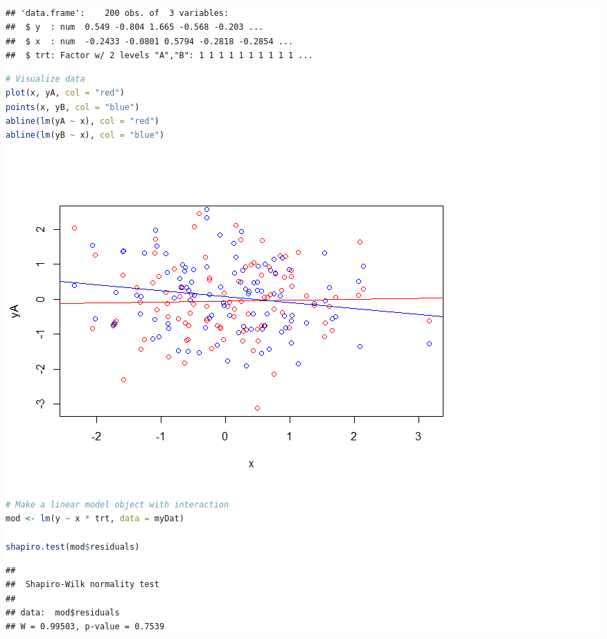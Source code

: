 ```
## 'data.frame':	200 obs. of  3 variables:
##  $ y  : num  0.549 -0.804 1.665 -0.568 -0.203 ...
##  $ x  : num  -0.2433 -0.0801 0.5794 -0.2818 -0.2854 ...
##  $ trt: Factor w/ 2 levels "A","B": 1 1 1 1 1 1 1 1 1 1 ...
```

```r
# Visualize data
plot(x, yA, col = "red")
points(x, yB, col = "blue")
abline(lm(yA ~ x), col = "red")
abline(lm(yB ~ x), col = "blue")
```

![](Stanley_Lab7_files/figure-html/unnamed-chunk-2-1.png)

```r
# Make a linear model object with interaction
mod <- lm(y ~ x * trt, data = myDat)

shapiro.test(mod$residuals)
```

```
## 
## 	Shapiro-Wilk normality test
## 
## data:  mod$residuals
## W = 0.99503, p-value = 0.7539
```
